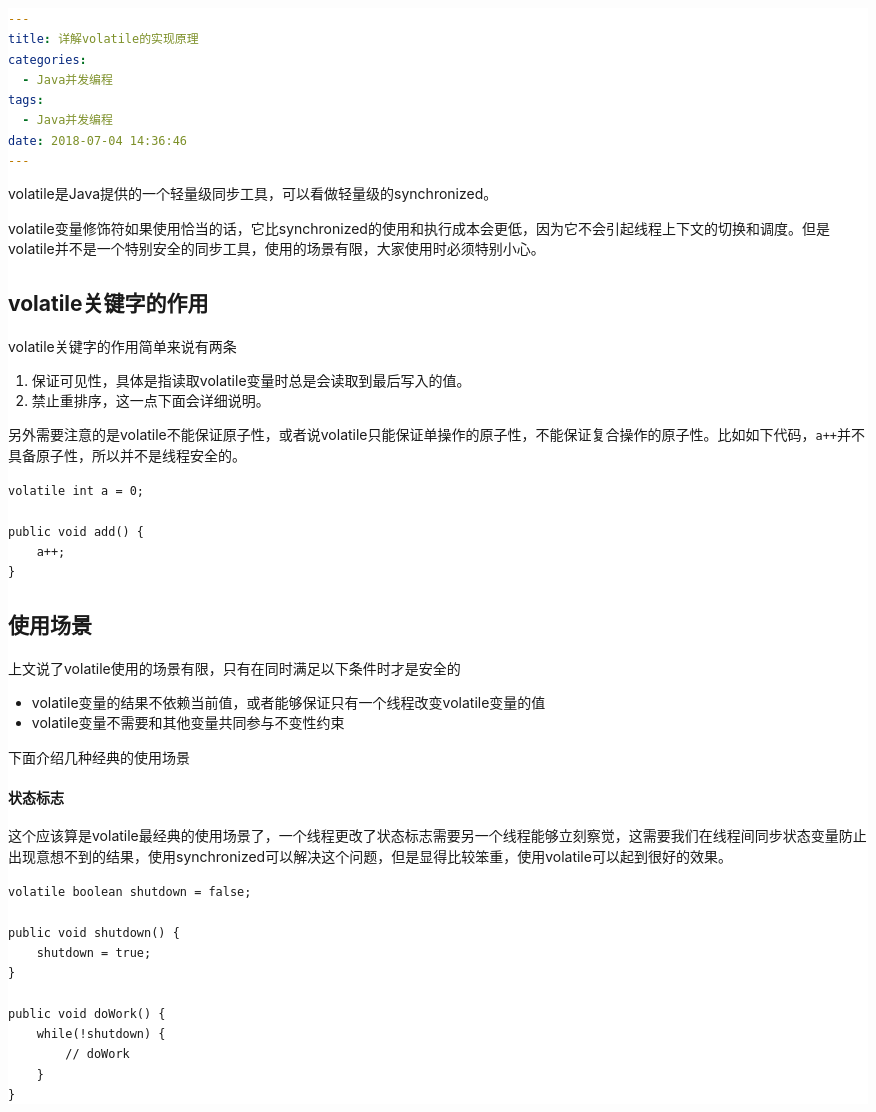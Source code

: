 ```yaml
---
title: 详解volatile的实现原理
categories:
  - Java并发编程
tags:
  - Java并发编程
date: 2018-07-04 14:36:46
---
```


volatile是Java提供的一个轻量级同步工具，可以看做轻量级的synchronized。

volatile变量修饰符如果使用恰当的话，它比synchronized的使用和执行成本会更低，因为它不会引起线程上下文的切换和调度。但是volatile并不是一个特别安全的同步工具，使用的场景有限，大家使用时必须特别小心。

## volatile关键字的作用

volatile关键字的作用简单来说有两条

1. 保证可见性，具体是指读取volatile变量时总是会读取到最后写入的值。
2. 禁止重排序，这一点下面会详细说明。

另外需要注意的是volatile不能保证原子性，或者说volatile只能保证单操作的原子性，不能保证复合操作的原子性。比如如下代码，```a++```并不具备原子性，所以并不是线程安全的。

```
volatile int a = 0;

public void add() {
    a++;
}
```

## 使用场景

上文说了volatile使用的场景有限，只有在同时满足以下条件时才是安全的

- volatile变量的结果不依赖当前值，或者能够保证只有一个线程改变volatile变量的值
- volatile变量不需要和其他变量共同参与不变性约束

下面介绍几种经典的使用场景

#### 状态标志

这个应该算是volatile最经典的使用场景了，一个线程更改了状态标志需要另一个线程能够立刻察觉，这需要我们在线程间同步状态变量防止出现意想不到的结果，使用synchronized可以解决这个问题，但是显得比较笨重，使用volatile可以起到很好的效果。

```
volatile boolean shutdown = false;

public void shutdown() {
    shutdown = true;
}

public void doWork() {
    while(!shutdown) {
        // doWork
    }
}
```
